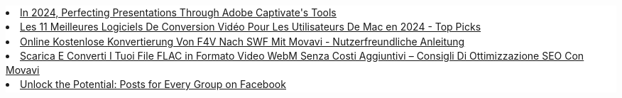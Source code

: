 <li><a href="https://on-screen-recording.techidaily.com/in-2024-perfecting-presentations-through-adobe-captivates-tools/"><u>In 2024, Perfecting Presentations Through Adobe Captivate's Tools</u></a></li>
<li><a href="https://solve-helper.techidaily.com/les-11-meilleures-logiciels-de-conversion-video-pour-les-utilisateurs-de-mac-en-2024-top-picks/"><u>Les 11 Meilleures Logiciels De Conversion Vidéo Pour Les Utilisateurs De Mac en 2024 - Top Picks</u></a></li>
<li><a href="https://solve-helper.techidaily.com/online-kostenlose-konvertierung-von-f4v-nach-swf-mit-movavi-nutzerfreundliche-anleitung/"><u>Online Kostenlose Konvertierung Von F4V Nach SWF Mit Movavi - Nutzerfreundliche Anleitung</u></a></li>
<li><a href="https://solve-helper.techidaily.com/scarica-e-converti-i-tuoi-file-flac-in-formato-video-webm-senza-costi-aggiuntivi-consigli-di-ottimizzazione-seo-con-movavi/"><u>Scarica E Converti I Tuoi File FLAC in Formato Video WebM Senza Costi Aggiuntivi – Consigli Di Ottimizzazione SEO Con Movavi</u></a></li>
<li><a href="https://facebook.techidaily.com/unlock-the-potential-posts-for-every-group-on-facebook/"><u>Unlock the Potential: Posts for Every Group on Facebook</u></a></li>
</ul></div>

